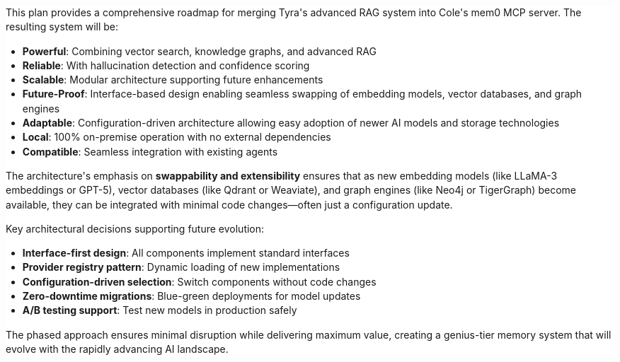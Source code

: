 This plan provides a comprehensive roadmap for merging Tyra's advanced RAG system into Cole's mem0 MCP server. The resulting system will be:

- **Powerful**: Combining vector search, knowledge graphs, and advanced RAG
- **Reliable**: With hallucination detection and confidence scoring
- **Scalable**: Modular architecture supporting future enhancements
- **Future-Proof**: Interface-based design enabling seamless swapping of embedding models, vector databases, and graph engines
- **Adaptable**: Configuration-driven architecture allowing easy adoption of newer AI models and storage technologies
- **Local**: 100% on-premise operation with no external dependencies
- **Compatible**: Seamless integration with existing agents

The architecture's emphasis on **swappability and extensibility** ensures that as new embedding models (like LLaMA-3 embeddings or GPT-5), vector databases (like Qdrant or Weaviate), and graph engines (like Neo4j or TigerGraph) become available, they can be integrated with minimal code changes—often just a configuration update.

Key architectural decisions supporting future evolution:
- **Interface-first design**: All components implement standard interfaces
- **Provider registry pattern**: Dynamic loading of new implementations
- **Configuration-driven selection**: Switch components without code changes
- **Zero-downtime migrations**: Blue-green deployments for model updates
- **A/B testing support**: Test new models in production safely

The phased approach ensures minimal disruption while delivering maximum value, creating a genius-tier memory system that will evolve with the rapidly advancing AI landscape.
